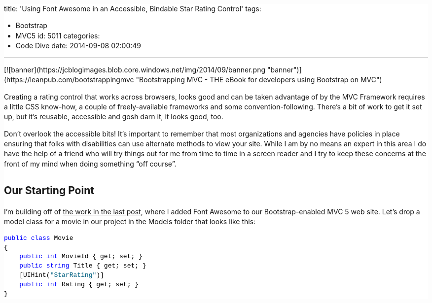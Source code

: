 title: 'Using Font Awesome in an Accessible, Bindable Star Rating Control'
tags:
  - Bootstrap
  - MVC5
id: 5011
categories:
  - Code Dive
date: 2014-09-08 02:00:49
---

<font size="1">
</font>[![banner](https://jcblogimages.blob.core.windows.net/img/2014/09/banner.png "banner")](https://leanpub.com/bootstrappingmvc "Bootstrapping MVC - THE eBook for developers using Bootstrap on MVC")

Creating a rating control that works across browsers, looks good and can be taken advantage of by the MVC Framework requires a little CSS know-how, a couple of freely-available frameworks and some convention-following. There’s a bit of work to get it set up, but it’s reusable, accessible and gosh darn it, it looks good, too.

Don’t overlook the accessible bits! It’s important to remember that most organizations and agencies have policies in place ensuring that folks with disabilities can use alternate methods to view your site. While I am by no means an expert in this area I do have the help of a friend who will try things out for me from time to time in a screen reader and I try to keep these concerns at the front of my mind when doing something “off course”.

## Our Starting Point

I’m building off of [the work in the last post](http://jameschambers.com/2014/08/adding-some-font-awesome-to-mvc-and-bootstrap/ "Adding Font Awesome to MVC 5 Projects"), where I added Font Awesome to our Bootstrap-enabled MVC 5 web site. Let’s drop a model class for a movie in our project in the Models folder that looks like this:
<pre class="csharpcode"><span class="kwrd">public</span> <span class="kwrd">class</span> Movie
{
    <span class="kwrd">public</span> <span class="kwrd">int</span> MovieId { get; set; }
    <span class="kwrd">public</span> <span class="kwrd">string</span> Title { get; set; }
    [UIHint(<span class="str">"StarRating"</span>)]
    <span class="kwrd">public</span> <span class="kwrd">int</span> Rating { get; set; }
}</pre>
<style type="text/css">.csharpcode, .csharpcode pre
{
	font-size: small;
	color: black;
	font-family: consolas, "Courier New", courier, monospace;
	background-color: #ffffff;
	/*white-space: pre;*/
}
.csharpcode pre { margin: 0em; }
.csharpcode .rem { color: #008000; }
.csharpcode .kwrd { color: #0000ff; }
.csharpcode .str { color: #006080; }
.csharpcode .op { color: #0000c0; }
.csharpcode .preproc { color: #cc6633; }
.csharpcode .asp { background-color: #ffff00; }
.csharpcode .html { color: #800000; }
.csharpcode .attr { color: #ff0000; }
.csharpcode .alt 
{
	background-color: #f4f4f4;
	width: 100%;
	margin: 0em;
}
.csharpcode .lnum { color: #606060; }
</style>
